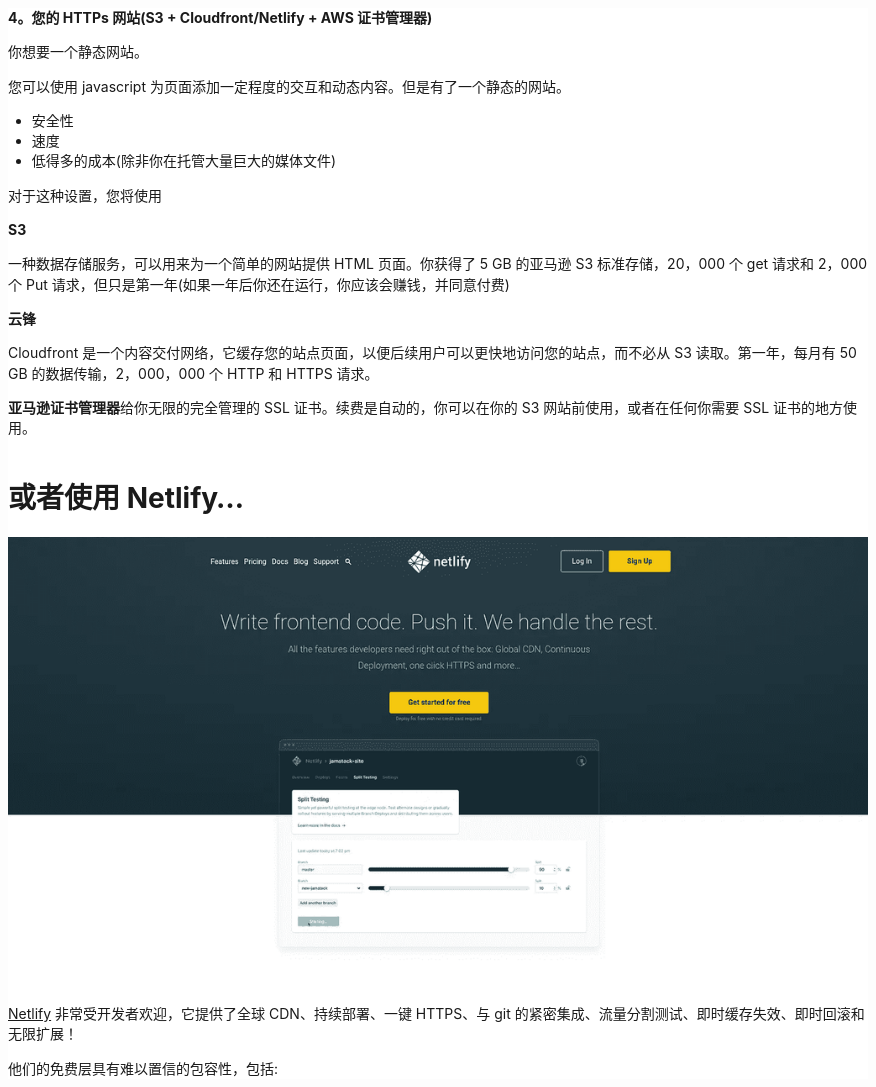 **4。您的 HTTPs 网站(S3 + Cloudfront/Netlify + AWS 证书管理器)**

你想要一个静态网站。

您可以使用 javascript 为页面添加一定程度的交互和动态内容。但是有了一个静态的网站。

*   安全性
*   速度
*   低得多的成本(除非你在托管大量巨大的媒体文件)

对于这种设置，您将使用

**S3**

一种数据存储服务，可以用来为一个简单的网站提供 HTML 页面。你获得了 5 GB 的亚马逊 S3 标准存储，20，000 个 get 请求和 2，000 个 Put 请求，但只是第一年(如果一年后你还在运行，你应该会赚钱，并同意付费)

**云锋**

Cloudfront 是一个内容交付网络，它缓存您的站点页面，以便后续用户可以更快地访问您的站点，而不必从 S3 读取。第一年，每月有 50 GB 的数据传输，2，000，000 个 HTTP 和 HTTPS 请求。

**亚马逊证书管理器**给你无限的完全管理的 SSL 证书。续费是自动的，你可以在你的 S3 网站前使用，或者在任何你需要 SSL 证书的地方使用。

# 或者使用 Netlify…

![](img/7aaecf69c85752f36d1e5b8b4e71dcf3.png)

[Netlify](https://www.netlify.com/) 非常受开发者欢迎，它提供了全球 CDN、持续部署、一键 HTTPS、与 git 的紧密集成、流量分割测试、即时缓存失效、即时回滚和无限扩展！

他们的免费层具有难以置信的包容性，包括:

